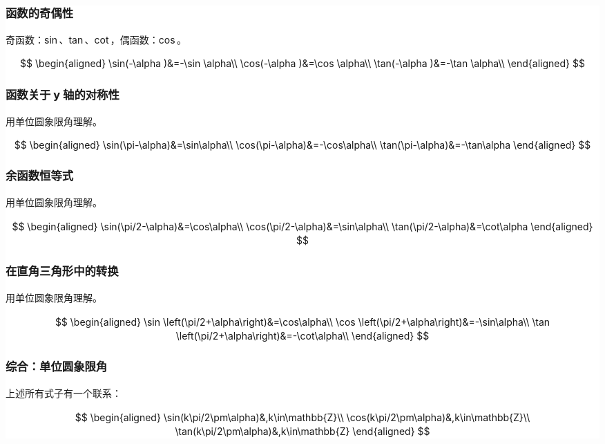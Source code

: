 ### 函数的奇偶性

奇函数：$\sin$、$\tan$、$\cot$，偶函数：$\cos$。

$$
\begin{aligned}
\sin(-\alpha )&=-\sin \alpha\\
\cos(-\alpha )&=\cos \alpha\\
\tan(-\alpha )&=-\tan \alpha\\
\end{aligned}
$$

### 函数关于 y 轴的对称性

用单位圆象限角理解。

$$
\begin{aligned}
\sin(\pi-\alpha)&=\sin\alpha\\
\cos(\pi-\alpha)&=-\cos\alpha\\
\tan(\pi-\alpha)&=-\tan\alpha
\end{aligned}
$$

### 余函数恒等式

用单位圆象限角理解。

$$
\begin{aligned}
\sin(\pi/2-\alpha)&=\cos\alpha\\
\cos(\pi/2-\alpha)&=\sin\alpha\\
\tan(\pi/2-\alpha)&=\cot\alpha
\end{aligned}
$$

### 在直角三角形中的转换

用单位圆象限角理解。

$$
\begin{aligned}
\sin \left(\pi/2+\alpha\right)&=\cos\alpha\\
\cos \left(\pi/2+\alpha\right)&=-\sin\alpha\\
\tan \left(\pi/2+\alpha\right)&=-\cot\alpha\\
\end{aligned}
$$

### 综合：单位圆象限角

上述所有式子有一个联系：

$$
\begin{aligned}
\sin(k\pi/2\pm\alpha)&,k\in\mathbb{Z}\\
\cos(k\pi/2\pm\alpha)&,k\in\mathbb{Z}\\
\tan(k\pi/2\pm\alpha)&,k\in\mathbb{Z}
\end{aligned}
$$
